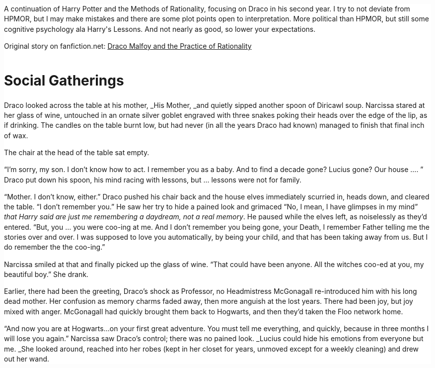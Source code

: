 A continuation of Harry Potter and the Methods of Rationality, focusing on Draco in his second year. I try to not deviate from HPMOR, but I may make mistakes and there are some plot points open to interpretation. More political than HPMOR, but still some cognitive psychology ala Harry's Lessons. And not nearly as good, so lower your expectations.



<div class="panel">
Original story on fanfiction.net: <a href="
https://www.fanfiction.net/s/11223914/1/Draco-Malfoy-and-the-Practice-of-Rationality
">
Draco Malfoy and the Practice of Rationality
</a>
</div>

# Social Gatherings

Draco looked across the table at his mother, _His Mother, _and quietly sipped
another spoon of Diricawl soup. Narcissa stared at her glass of wine,
untouched in an ornate silver goblet engraved with three snakes poking their
heads over the edge of the lip, as if drinking. The candles on the table burnt
low, but had never (in all the years Draco had known) managed to finish that
final inch of wax.

The chair at the head of the table sat empty.

“I’m sorry, my son. I don’t know how to act. I remember you as a baby. And to
find a decade gone? Lucius gone? Our house …. ” Draco put down his spoon, his
mind racing with lessons, but … lessons were not for family.

“Mother. I don’t know, either.” Draco pushed his chair back and the house
elves immediately scurried in, heads down, and cleared the table. “I don’t
remember you.” He saw her try to hide a pained look and grimaced “No, I mean,
I have glimpses in my mind” _that Harry said are just me remembering a
daydream, not a real memory_. He paused while the elves left, as noiselessly
as they’d entered. “But, you … you were coo-ing at me. And I don’t remember
you being gone, your Death, I remember Father telling me the stories over and
over. I was supposed to love you automatically, by being your child, and that
has been taking away from us. But I do remember the the coo-ing.”

Narcissa smiled at that and finally picked up the glass of wine. “That could
have been anyone. All the witches coo-ed at you, my beautiful boy.” She drank.

Earlier, there had been the greeting, Draco’s shock as Professor, no
Headmistress McGonagall re-introduced him with his long dead mother. Her
confusion as memory charms faded away, then more anguish at the lost years.
There had been joy, but joy mixed with anger. McGonagall had quickly brought
them back to Hogwarts, and then they’d taken the Floo network home.

“And now you are at Hogwarts…on your first great adventure. You must tell me
everything, and quickly, because in three months I will lose you again.”
Narcissa saw Draco’s control; there was no pained look. _Lucius could hide his
emotions from everyone but me. _She looked around, reached into her robes
(kept in her closet for years, unmoved except for a weekly cleaning) and drew
out her wand.
